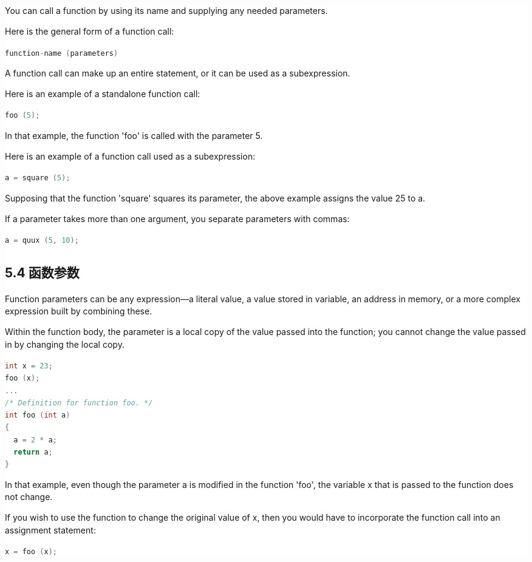 You can call a function by using its name and supplying any needed parameters.

Here is the general form of a function call:

```c
function-name (parameters)
```

A function call can make up an entire statement, or it can be used as a subexpression.

Here is an example of a standalone function call:

```c
foo (5);
```

In that example, the function 'foo' is called with the parameter 5.

Here is an example of a function call used as a subexpression:

```c
a = square (5);
```

Supposing that the function 'square' squares its parameter, the above example assigns the value 25 to a.

If a parameter takes more than one argument, you separate parameters with commas:

```c
a = quux (5, 10);
```

## 5.4 函数参数

Function parameters can be any expression—a literal value, a value stored in variable, an address in memory, or a more complex expression built by combining these.

Within the function body, the parameter is a local copy of the value passed into the function; you cannot change the value passed in by changing the local copy.

```c
int x = 23;
foo (x);
...
/* Definition for function foo. */
int foo (int a)
{
  a = 2 * a;
  return a;
}
```

In that example, even though the parameter a is modified in the function 'foo', the variable x that is passed to the function does not change.

If you wish to use the function to change the original value of x, then you would have to incorporate the function call into an assignment statement:

```c
x = foo (x);
```
